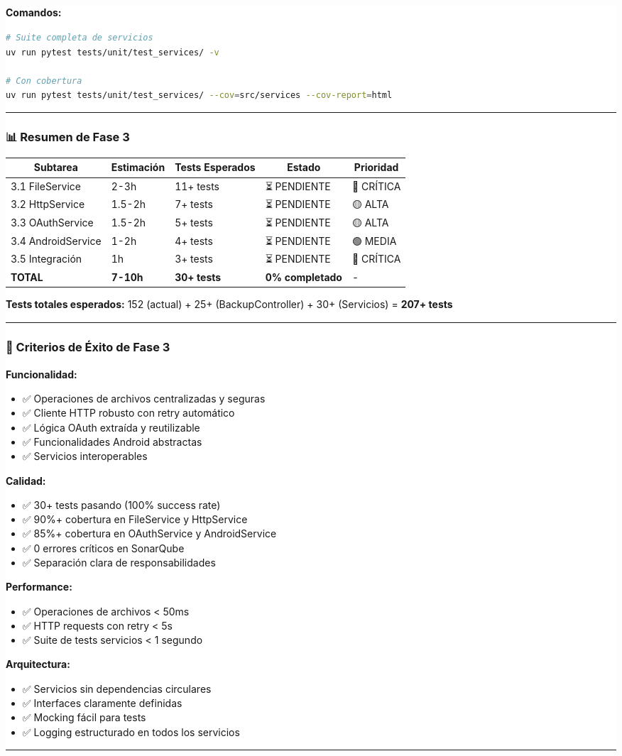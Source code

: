 **Comandos:**
```bash
# Suite completa de servicios
uv run pytest tests/unit/test_services/ -v

# Con cobertura
uv run pytest tests/unit/test_services/ --cov=src/services --cov-report=html
```

---

### 📊 Resumen de Fase 3

| Subtarea | Estimación | Tests Esperados | Estado | Prioridad |
|----------|------------|-----------------|--------|-----------|
| 3.1 FileService | 2-3h | 11+ tests | ⏳ PENDIENTE | 🔴 CRÍTICA |
| 3.2 HttpService | 1.5-2h | 7+ tests | ⏳ PENDIENTE | 🟡 ALTA |
| 3.3 OAuthService | 1.5-2h | 5+ tests | ⏳ PENDIENTE | 🟡 ALTA |
| 3.4 AndroidService | 1-2h | 4+ tests | ⏳ PENDIENTE | 🟢 MEDIA |
| 3.5 Integración | 1h | 3+ tests | ⏳ PENDIENTE | 🔴 CRÍTICA |
| **TOTAL** | **7-10h** | **30+ tests** | **0% completado** | - |

**Tests totales esperados:** 152 (actual) + 25+ (BackupController) + 30+ (Servicios) = **207+ tests**

---

### 🎯 Criterios de Éxito de Fase 3

**Funcionalidad:**
- ✅ Operaciones de archivos centralizadas y seguras
- ✅ Cliente HTTP robusto con retry automático
- ✅ Lógica OAuth extraída y reutilizable
- ✅ Funcionalidades Android abstractas
- ✅ Servicios interoperables

**Calidad:**
- ✅ 30+ tests pasando (100% success rate)
- ✅ 90%+ cobertura en FileService y HttpService
- ✅ 85%+ cobertura en OAuthService y AndroidService
- ✅ 0 errores críticos en SonarQube
- ✅ Separación clara de responsabilidades

**Performance:**
- ✅ Operaciones de archivos < 50ms
- ✅ HTTP requests con retry < 5s
- ✅ Suite de tests servicios < 1 segundo

**Arquitectura:**
- ✅ Servicios sin dependencias circulares
- ✅ Interfaces claramente definidas
- ✅ Mocking fácil para tests
- ✅ Logging estructurado en todos los servicios

---